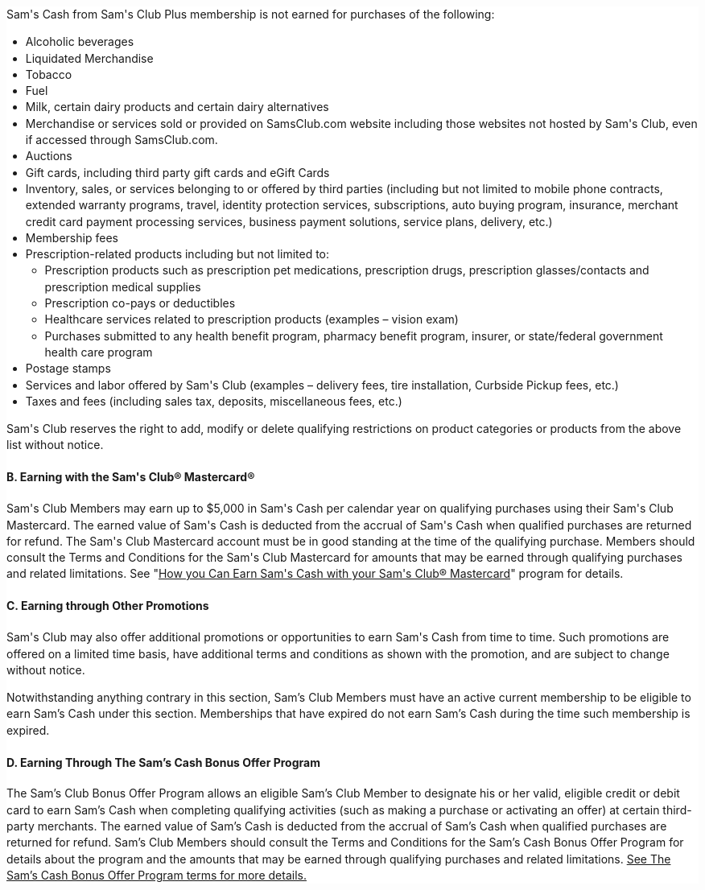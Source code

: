 Sam's Cash from Sam's Club Plus membership is not earned for purchases of the following:

* Alcoholic beverages
* Liquidated Merchandise
* Tobacco
* Fuel
* Milk, certain dairy products and certain dairy alternatives
* Merchandise or services sold or provided on SamsClub.com website including those websites not hosted by Sam's Club, even if accessed through SamsClub.com.
* Auctions
* Gift cards, including third party gift cards and eGift Cards
* Inventory, sales, or services belonging to or offered by third parties (including but not limited to mobile phone contracts, extended warranty programs, travel, identity protection services, subscriptions, auto buying program, insurance, merchant credit card payment processing services, business payment solutions, service plans, delivery, etc.)
* Membership fees
* Prescription-related products including but not limited to:
    * Prescription products such as prescription pet medications, prescription drugs, prescription glasses/contacts and prescription medical supplies
    * Prescription co-pays or deductibles
    * Healthcare services related to prescription products (examples – vision exam)
    * Purchases submitted to any health benefit program, pharmacy benefit program, insurer, or state/federal government health care program
* Postage stamps
* Services and labor offered by Sam's Club (examples – delivery fees, tire installation, Curbside Pickup fees, etc.)
* Taxes and fees (including sales tax, deposits, miscellaneous fees, etc.)

Sam's Club reserves the right to add, modify or delete qualifying restrictions on product categories or products from the above list without notice.

#### B. Earning with the Sam's Club® Mastercard®

Sam's Club Members may earn up to $5,000 in Sam's Cash per calendar year on qualifying purchases using their Sam's Club Mastercard. The earned value of Sam's Cash is deducted from the accrual of Sam's Cash when qualified purchases are returned for refund. The Sam's Club Mastercard account must be in good standing at the time of the qualifying purchase. Members should consult the Terms and Conditions for the Sam's Club Mastercard for amounts that may be earned through qualifying purchases and related limitations. See "[How you Can Earn Sam's Cash with your Sam's Club® Mastercard](https://scene7.samsclub.com/is/content/samsclub/sams-cash-with-mastercard)" program for details.

#### C. Earning through Other Promotions

Sam's Club may also offer additional promotions or opportunities to earn Sam's Cash from time to time. Such promotions are offered on a limited time basis, have additional terms and conditions as shown with the promotion, and are subject to change without notice.

Notwithstanding anything contrary in this section, Sam’s Club Members must have an active current membership to be eligible to earn Sam’s Cash under this section. Memberships that have expired do not earn Sam’s Cash during the time such membership is expired.

#### D. Earning Through The Sam’s Cash Bonus Offer Program

The Sam’s Club Bonus Offer Program allows an eligible Sam’s Club Member to designate his or her valid, eligible credit or debit card to earn Sam’s Cash when completing qualifying activities (such as making a purchase or activating an offer) at certain third-party merchants. The earned value of Sam’s Cash is deducted from the accrual of Sam’s Cash when qualified purchases are returned for refund. Sam’s Club Members should consult the Terms and Conditions for the Sam’s Cash Bonus Offer Program for details about the program and the amounts that may be earned through qualifying purchases and related limitations. [See The Sam’s Cash Bonus Offer Program terms for more details.](https://www.samsclub.com/content/bonus-offers-terms-and-conditions)
